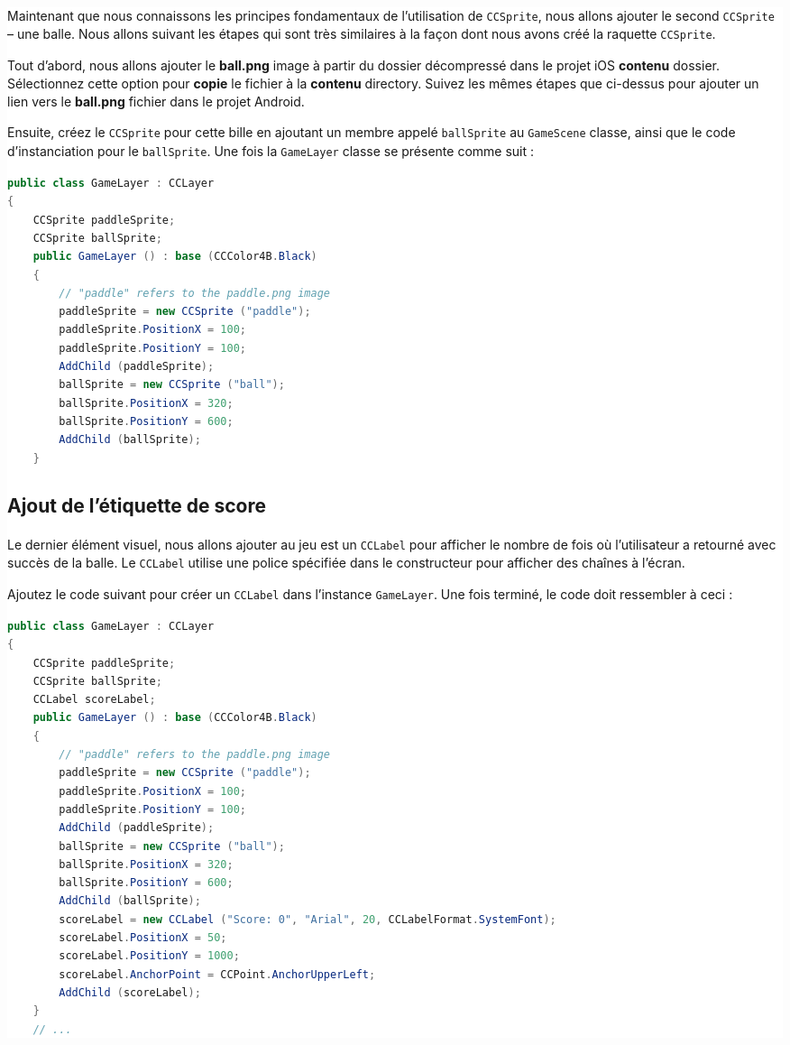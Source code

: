 Maintenant que nous connaissons les principes fondamentaux de l’utilisation de `CCSprite`, nous allons ajouter le second `CCSprite` – une balle. Nous allons suivant les étapes qui sont très similaires à la façon dont nous avons créé la raquette `CCSprite`. 

Tout d’abord, nous allons ajouter le **ball.png** image à partir du dossier décompressé dans le projet iOS **contenu** dossier. Sélectionnez cette option pour **copie** le fichier à la **contenu** directory. Suivez les mêmes étapes que ci-dessus pour ajouter un lien vers le **ball.png** fichier dans le projet Android.

Ensuite, créez le `CCSprite` pour cette bille en ajoutant un membre appelé `ballSprite` au `GameScene` classe, ainsi que le code d’instanciation pour le `ballSprite`. Une fois la `GameLayer` classe se présente comme suit :

```csharp
public class GameLayer : CCLayer
{
    CCSprite paddleSprite;
    CCSprite ballSprite;
    public GameLayer () : base (CCColor4B.Black)
    {
        // "paddle" refers to the paddle.png image
        paddleSprite = new CCSprite ("paddle");
        paddleSprite.PositionX = 100;
        paddleSprite.PositionY = 100;
        AddChild (paddleSprite);
        ballSprite = new CCSprite ("ball");
        ballSprite.PositionX = 320;
        ballSprite.PositionY = 600;
        AddChild (ballSprite);
    }
```

## <a name="adding-the-score-label"></a>Ajout de l’étiquette de score

Le dernier élément visuel, nous allons ajouter au jeu est un `CCLabel` pour afficher le nombre de fois où l’utilisateur a retourné avec succès de la balle. Le `CCLabel` utilise une police spécifiée dans le constructeur pour afficher des chaînes à l’écran.

Ajoutez le code suivant pour créer un `CCLabel` dans l’instance `GameLayer`. Une fois terminé, le code doit ressembler à ceci :

```csharp
public class GameLayer : CCLayer
{
    CCSprite paddleSprite;
    CCSprite ballSprite;
    CCLabel scoreLabel;
    public GameLayer () : base (CCColor4B.Black)
    {
        // "paddle" refers to the paddle.png image
        paddleSprite = new CCSprite ("paddle");
        paddleSprite.PositionX = 100;
        paddleSprite.PositionY = 100;
        AddChild (paddleSprite);
        ballSprite = new CCSprite ("ball");
        ballSprite.PositionX = 320;
        ballSprite.PositionY = 600;
        AddChild (ballSprite);
        scoreLabel = new CCLabel ("Score: 0", "Arial", 20, CCLabelFormat.SystemFont);
        scoreLabel.PositionX = 50;
        scoreLabel.PositionY = 1000;
        scoreLabel.AnchorPoint = CCPoint.AnchorUpperLeft;
        AddChild (scoreLabel);
    }
    // ...
```